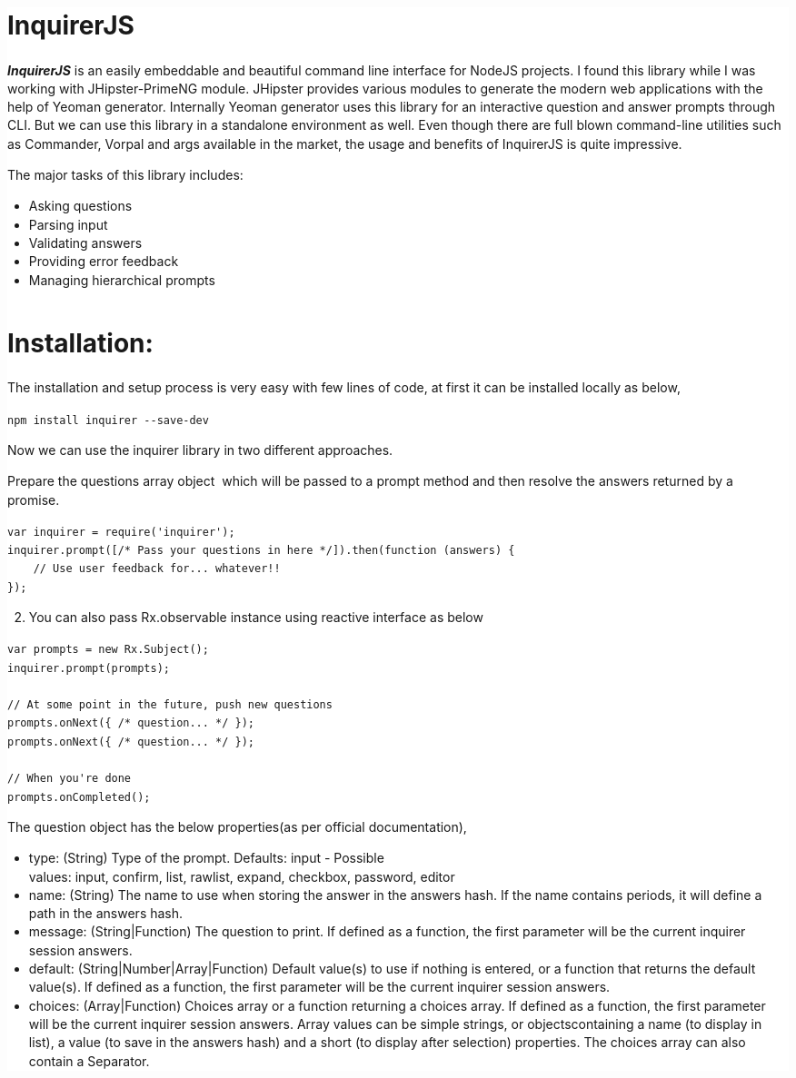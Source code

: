 # InquirerJS
***InquirerJS*** is an easily embeddable and beautiful command line interface for NodeJS projects. I found this library while I was working with JHipster-PrimeNG module. JHipster provides various modules to generate the modern web applications with the help of Yeoman generator. Internally Yeoman generator uses this library for an interactive question and answer prompts through CLI. But we can use this library in a standalone environment as well. Even though there are full blown command-line utilities such as Commander, Vorpal and args available in the market, the usage and benefits of InquirerJS is quite impressive.

The major tasks of this library includes:

* Asking questions
* Parsing input
* Validating answers
* Providing error feedback
* Managing hierarchical prompts


# Installation: #

The installation and setup process is very easy with few lines of code, at first it can be installed locally as below,
```
npm install inquirer --save-dev
```
Now we can use the inquirer library in two different approaches.

Prepare the questions array object  which will be passed to a prompt method and then resolve the answers returned by a promise.
```
var inquirer = require('inquirer');
inquirer.prompt([/* Pass your questions in here */]).then(function (answers) {
	// Use user feedback for... whatever!!
});
```
2. You can also pass Rx.observable instance using reactive interface as below

```
var prompts = new Rx.Subject();
inquirer.prompt(prompts);

// At some point in the future, push new questions
prompts.onNext({ /* question... */ });
prompts.onNext({ /* question... */ });

// When you're done
prompts.onCompleted();
```
The question object has the below properties(as per official documentation),

* type: (String) Type of the prompt. Defaults: input - Possible values: input, confirm, list, rawlist, expand, checkbox, password, editor
* name: (String) The name to use when storing the answer in the answers hash. If the name contains periods, it will define a path in the answers hash.
* message: (String|Function) The question to print. If defined as a function, the first parameter will be the current inquirer session answers.
* default: (String|Number|Array|Function) Default value(s) to use if nothing is entered, or a function that returns the default value(s). If defined as a function, the first parameter will be the current inquirer session answers.
* choices: (Array|Function) Choices array or a function returning a choices array. If defined as a function, the first parameter will be the current inquirer session answers. Array values can be simple strings, or objectscontaining a name (to display in list), a value (to save in the answers hash) and a short (to display after selection) properties. The choices array can also contain a Separator.